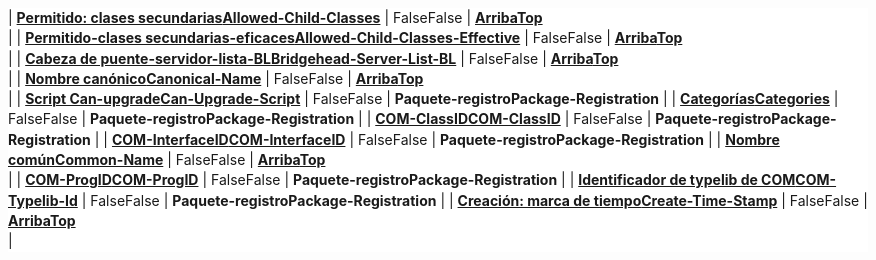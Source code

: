 | [<span data-ttu-id="60cae-498">**Permitido: clases secundarias**</span><span class="sxs-lookup"><span data-stu-id="60cae-498">**Allowed-Child-Classes**</span></span>](a-allowedchildclasses.md)                      | <span data-ttu-id="60cae-499">False</span><span class="sxs-lookup"><span data-stu-id="60cae-499">False</span></span>     | [<span data-ttu-id="60cae-500">**Arriba**</span><span class="sxs-lookup"><span data-stu-id="60cae-500">**Top**</span></span>](c-top.md)<br/> |
| [<span data-ttu-id="60cae-501">**Permitido-clases secundarias-eficaces**</span><span class="sxs-lookup"><span data-stu-id="60cae-501">**Allowed-Child-Classes-Effective**</span></span>](a-allowedchildclasseseffective.md)   | <span data-ttu-id="60cae-502">False</span><span class="sxs-lookup"><span data-stu-id="60cae-502">False</span></span>     | [<span data-ttu-id="60cae-503">**Arriba**</span><span class="sxs-lookup"><span data-stu-id="60cae-503">**Top**</span></span>](c-top.md)<br/> |
| [<span data-ttu-id="60cae-504">**Cabeza de puente-servidor-lista-BL**</span><span class="sxs-lookup"><span data-stu-id="60cae-504">**Bridgehead-Server-List-BL**</span></span>](a-bridgeheadserverlistbl.md)               | <span data-ttu-id="60cae-505">False</span><span class="sxs-lookup"><span data-stu-id="60cae-505">False</span></span>     | [<span data-ttu-id="60cae-506">**Arriba**</span><span class="sxs-lookup"><span data-stu-id="60cae-506">**Top**</span></span>](c-top.md)<br/> |
| [<span data-ttu-id="60cae-507">**Nombre canónico**</span><span class="sxs-lookup"><span data-stu-id="60cae-507">**Canonical-Name**</span></span>](a-canonicalname.md)                                   | <span data-ttu-id="60cae-508">False</span><span class="sxs-lookup"><span data-stu-id="60cae-508">False</span></span>     | [<span data-ttu-id="60cae-509">**Arriba**</span><span class="sxs-lookup"><span data-stu-id="60cae-509">**Top**</span></span>](c-top.md)<br/> |
| [<span data-ttu-id="60cae-510">**Script Can-upgrade**</span><span class="sxs-lookup"><span data-stu-id="60cae-510">**Can-Upgrade-Script**</span></span>](a-canupgradescript.md)                            | <span data-ttu-id="60cae-511">False</span><span class="sxs-lookup"><span data-stu-id="60cae-511">False</span></span>     | <span data-ttu-id="60cae-512">**Paquete-registro**</span><span class="sxs-lookup"><span data-stu-id="60cae-512">**Package-Registration**</span></span>        |
| [<span data-ttu-id="60cae-513">**Categorías**</span><span class="sxs-lookup"><span data-stu-id="60cae-513">**Categories**</span></span>](a-categories.md)                                          | <span data-ttu-id="60cae-514">False</span><span class="sxs-lookup"><span data-stu-id="60cae-514">False</span></span>     | <span data-ttu-id="60cae-515">**Paquete-registro**</span><span class="sxs-lookup"><span data-stu-id="60cae-515">**Package-Registration**</span></span>        |
| [<span data-ttu-id="60cae-516">**COM-ClassID**</span><span class="sxs-lookup"><span data-stu-id="60cae-516">**COM-ClassID**</span></span>](a-comclassid.md)                                         | <span data-ttu-id="60cae-517">False</span><span class="sxs-lookup"><span data-stu-id="60cae-517">False</span></span>     | <span data-ttu-id="60cae-518">**Paquete-registro**</span><span class="sxs-lookup"><span data-stu-id="60cae-518">**Package-Registration**</span></span>        |
| [<span data-ttu-id="60cae-519">**COM-InterfaceID**</span><span class="sxs-lookup"><span data-stu-id="60cae-519">**COM-InterfaceID**</span></span>](a-cominterfaceid.md)                                 | <span data-ttu-id="60cae-520">False</span><span class="sxs-lookup"><span data-stu-id="60cae-520">False</span></span>     | <span data-ttu-id="60cae-521">**Paquete-registro**</span><span class="sxs-lookup"><span data-stu-id="60cae-521">**Package-Registration**</span></span>        |
| [<span data-ttu-id="60cae-522">**Nombre común**</span><span class="sxs-lookup"><span data-stu-id="60cae-522">**Common-Name**</span></span>](a-cn.md)                                                 | <span data-ttu-id="60cae-523">False</span><span class="sxs-lookup"><span data-stu-id="60cae-523">False</span></span>     | [<span data-ttu-id="60cae-524">**Arriba**</span><span class="sxs-lookup"><span data-stu-id="60cae-524">**Top**</span></span>](c-top.md)<br/> |
| [<span data-ttu-id="60cae-525">**COM-ProgID**</span><span class="sxs-lookup"><span data-stu-id="60cae-525">**COM-ProgID**</span></span>](a-comprogid.md)                                           | <span data-ttu-id="60cae-526">False</span><span class="sxs-lookup"><span data-stu-id="60cae-526">False</span></span>     | <span data-ttu-id="60cae-527">**Paquete-registro**</span><span class="sxs-lookup"><span data-stu-id="60cae-527">**Package-Registration**</span></span>        |
| [<span data-ttu-id="60cae-528">**Identificador de typelib de COM**</span><span class="sxs-lookup"><span data-stu-id="60cae-528">**COM-Typelib-Id**</span></span>](a-comtypelibid.md)                                    | <span data-ttu-id="60cae-529">False</span><span class="sxs-lookup"><span data-stu-id="60cae-529">False</span></span>     | <span data-ttu-id="60cae-530">**Paquete-registro**</span><span class="sxs-lookup"><span data-stu-id="60cae-530">**Package-Registration**</span></span>        |
| [<span data-ttu-id="60cae-531">**Creación: marca de tiempo**</span><span class="sxs-lookup"><span data-stu-id="60cae-531">**Create-Time-Stamp**</span></span>](a-createtimestamp.md)                              | <span data-ttu-id="60cae-532">False</span><span class="sxs-lookup"><span data-stu-id="60cae-532">False</span></span>     | [<span data-ttu-id="60cae-533">**Arriba**</span><span class="sxs-lookup"><span data-stu-id="60cae-533">**Top**</span></span>](c-top.md)<br/> |